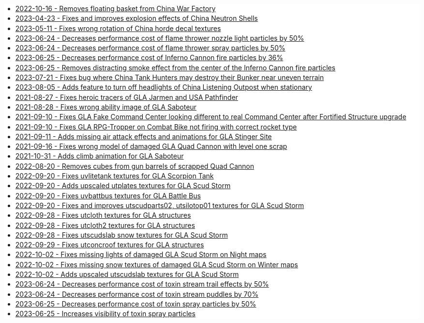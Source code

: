 - [2022-10-16 - Removes floating basket from China War Factory](#link__20221016__1380_winter_night_china_factory_basket)
- [2023-04-23 - Fixes and improves explosion effects of China Neutron Shells](#link__20230423__1872_neutron_shell_effects)
- [2023-05-11 - Fixes wrong rotation of China horde decal textures](#link__20230511__1945_horde_decal_rotation)
- [2023-06-24 - Decreases performance cost of flame thrower nozzle light particles by 50%](#link__20230624__2040_flame_thrower_nozzle_light_particle_performance)
- [2023-06-24 - Decreases performance cost of flame thrower spray particles by 50%](#link__20230624__2040_flame_thrower_spray_particle_performance)
- [2023-06-25 - Decreases performance cost of Inferno Cannon fire particles by 36%](#link__20230625__2039_inferno_cannon_fire_performance)
- [2023-06-25 - Removes distracting smoke effect from the center of the Inferno Cannon fire particles](#link__20230625__2039_inferno_cannon_shell_hit_effects)
- [2023-07-21 - Fixes bug where China Tank Hunters may destroy their Bunker near uneven terrain](#link__20230721__2133_bunker_self_kills)
- [2023-08-05 - Adds feature to turn off headlights of China Listening Outpost when stationary](#link__20230805__2209_listening_outpost_headlight)
- [2021-08-27 - Fixes heroic tracers of GLA Jarmen and USA Pathfinder](#link__20210827__76_red_bullet_tracers)
- [2021-08-28 - Fixes wrong ability image of GLA Saboteur](#link__20210828__91_saboteur_ability_image)
- [2021-09-10 - Fixes GLA Fake Command Center looking different to real Command Center after Fortified Structure upgrade](#link__20210910__271_gla_fake_cc_look_mismatch)
- [2021-09-10 - Fixes GLA RPG-Tropper on Combat Bike not firing with correct rocket type](#link__20210910__273_combat_bike_rocket_type)
- [2021-09-11 - Adds missing air attack effects and animations for GLA Stinger Site](#link__20210911__295_stinger_air_attack_effects)
- [2021-09-16 - Fixes wrong model of damaged GLA Quad Cannon with level one scrap](#link__20210916__370_quad_damage_model)
- [2021-10-31 - Adds climb animation for GLA Saboteur](#link__20211031__606_saboteur_climb_animation)
- [2022-08-20 - Removes cubes from gun barrels of scrapped Quad Cannon](#link__20220820__937_quad_cannon_bones)
- [2022-09-20 - Fixes uvlitetank textures for GLA Scorpion Tank](#link__20220920__1228_scorpion_textures)
- [2022-09-20 - Adds upscaled utplates textures for GLA Scud Storm](#link__20220920__1229_utplates_upscaled_textures)
- [2022-09-20 - Fixes uvbattbus textures for GLA Battle Bus](#link__20220920__1231_battle_bus_textures)
- [2022-09-20 - Fixes and improves utscudparts02, utsilotop01 textures for GLA Scud Storm](#link__20220920__1232_utscudparts02_utsilotop01_textures)
- [2022-09-28 - Fixes utcloth textures for GLA structures](#link__20220928__1311_utcloth_textures)
- [2022-09-28 - Fixes utcloth2 textures for GLA structures](#link__20220928__1312_utcloth2_textures)
- [2022-09-28 - Fixes utscudslab snow textures for GLA Scud Storm](#link__20220928__1315_utscudslab_snow_textures)
- [2022-09-29 - Fixes utconcroof textures for GLA structures](#link__20220929__1320_utconcroof_textures)
- [2022-10-02 - Fixes missing lights of damaged GLA Scud Storm on Night maps](#link__20221002__1325_scud_storm_night_lights)
- [2022-10-02 - Fixes missing snow textures of damaged GLA Scud Storm on Winter maps](#link__20221002__1326_scud_storm_snow_damage)
- [2022-10-02 - Adds upscaled utscudslab textures for GLA Scud Storm](#link__20221002__1328_utscudslab_upscaled_textures)
- [2023-06-24 - Decreases performance cost of toxin stream trail effects by 50%](#link__20230624__2034_toxin_stream_trail_performance)
- [2023-06-24 - Decreases performance cost of toxin stream puddles by 70%](#link__20230624__2036_toxin_stream_puddle_performance)
- [2023-06-25 - Decreases performance cost of toxin spray particles by 50%](#link__20230625__2042_toxin_spray_particle_performance)
- [2023-06-25 - Increases visibility of toxin spray particles](#link__20230625__2042_toxin_spray_particle_visibility)